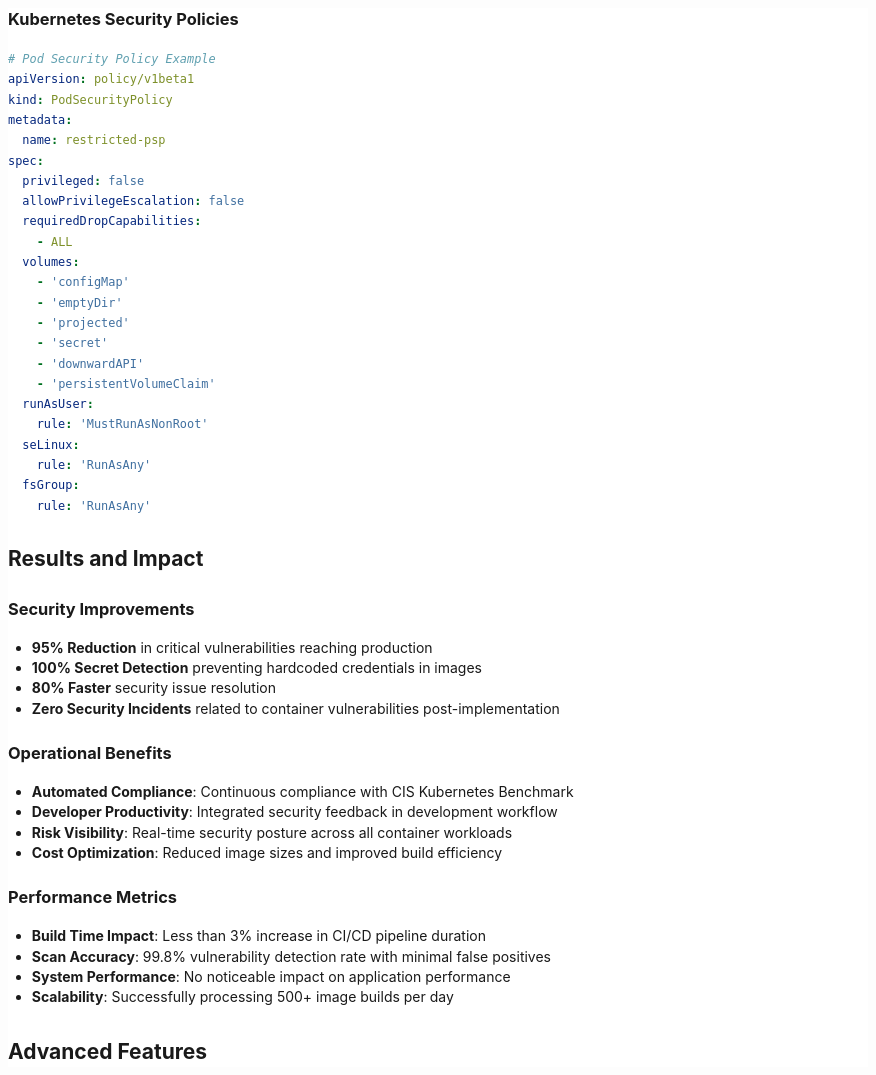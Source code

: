 ### Kubernetes Security Policies

```yaml
# Pod Security Policy Example
apiVersion: policy/v1beta1
kind: PodSecurityPolicy
metadata:
  name: restricted-psp
spec:
  privileged: false
  allowPrivilegeEscalation: false
  requiredDropCapabilities:
    - ALL
  volumes:
    - 'configMap'
    - 'emptyDir'
    - 'projected'
    - 'secret'
    - 'downwardAPI'
    - 'persistentVolumeClaim'
  runAsUser:
    rule: 'MustRunAsNonRoot'
  seLinux:
    rule: 'RunAsAny'
  fsGroup:
    rule: 'RunAsAny'
```

## Results and Impact

### Security Improvements

- **95% Reduction** in critical vulnerabilities reaching production
- **100% Secret Detection** preventing hardcoded credentials in images
- **80% Faster** security issue resolution
- **Zero Security Incidents** related to container vulnerabilities post-implementation

### Operational Benefits

- **Automated Compliance**: Continuous compliance with CIS Kubernetes Benchmark
- **Developer Productivity**: Integrated security feedback in development workflow
- **Risk Visibility**: Real-time security posture across all container workloads
- **Cost Optimization**: Reduced image sizes and improved build efficiency

### Performance Metrics

- **Build Time Impact**: Less than 3% increase in CI/CD pipeline duration
- **Scan Accuracy**: 99.8% vulnerability detection rate with minimal false positives
- **System Performance**: No noticeable impact on application performance
- **Scalability**: Successfully processing 500+ image builds per day

## Advanced Features
